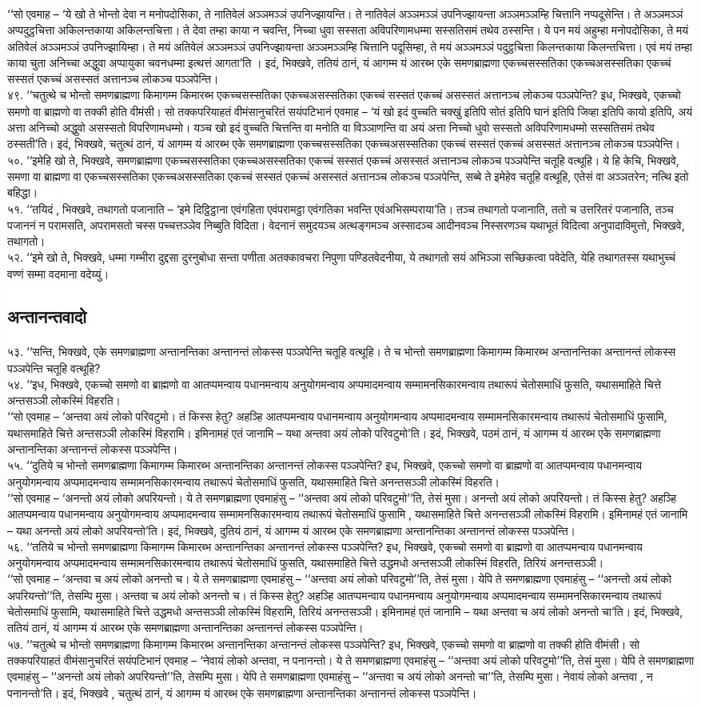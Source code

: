 ‘‘सो एवमाह – ‘ये खो ते भोन्तो देवा न मनोपदोसिका, ते नातिवेलं अञ्‍ञमञ्‍ञं उपनिज्झायन्ति। ते नातिवेलं अञ्‍ञमञ्‍ञं उपनिज्झायन्ता अञ्‍ञमञ्‍ञम्हि चित्तानि नप्पदूसेन्ति। ते अञ्‍ञमञ्‍ञं अप्पदुट्ठचित्ता अकिलन्तकाया अकिलन्तचित्ता। ते देवा तम्हा काया न चवन्ति, निच्‍चा धुवा सस्सता अविपरिणामधम्मा सस्सतिसमं तथेव ठस्सन्ति। ये पन मयं अहुम्हा मनोपदोसिका, ते मयं अतिवेलं अञ्‍ञमञ्‍ञं उपनिज्झायिम्हा। ते मयं अतिवेलं अञ्‍ञमञ्‍ञं उपनिज्झायन्ता अञ्‍ञमञ्‍ञम्हि चित्तानि पदूसिम्हा, ते मयं अञ्‍ञमञ्‍ञं पदुट्ठचित्ता किलन्तकाया किलन्तचित्ता। एवं मयं तम्हा काया चुता अनिच्‍चा अद्धुवा अप्पायुका चवनधम्मा इत्थत्तं आगता’ति । इदं, भिक्खवे, ततियं ठानं, यं आगम्म यं आरब्भ एके समणब्राह्मणा एकच्‍चसस्सतिका एकच्‍चअसस्सतिका एकच्‍चं सस्सतं एकच्‍चं असस्सतं अत्तानञ्‍च लोकञ्‍च पञ्‍ञपेन्ति।  
४९. ‘‘चतुत्थे च भोन्तो समणब्राह्मणा किमागम्म किमारब्भ एकच्‍चसस्सतिका एकच्‍चअसस्सतिका एकच्‍चं सस्सतं एकच्‍चं असस्सतं अत्तानञ्‍च लोकञ्‍च पञ्‍ञपेन्ति? इध, भिक्खवे, एकच्‍चो समणो वा ब्राह्मणो वा तक्‍की होति वीमंसी। सो तक्‍कपरियाहतं वीमंसानुचरितं सयंपटिभानं एवमाह – ‘यं खो इदं वुच्‍चति चक्खुं इतिपि सोतं इतिपि घानं इतिपि जिव्हा इतिपि कायो इतिपि, अयं अत्ता अनिच्‍चो अद्धुवो असस्सतो विपरिणामधम्मो। यञ्‍च खो इदं वुच्‍चति चित्तन्ति वा मनोति वा विञ्‍ञाणन्ति वा अयं अत्ता निच्‍चो धुवो सस्सतो अविपरिणामधम्मो सस्सतिसमं तथेव ठस्सती’ति। इदं, भिक्खवे, चतुत्थं ठानं, यं आगम्म यं आरब्भ एके समणब्राह्मणा एकच्‍चसस्सतिका एकच्‍चअसस्सतिका एकच्‍चं सस्सतं एकच्‍चं असस्सतं अत्तानञ्‍च लोकञ्‍च पञ्‍ञपेन्ति।  
५०. ‘‘इमेहि खो ते, भिक्खवे, समणब्राह्मणा एकच्‍चसस्सतिका एकच्‍चअसस्सतिका एकच्‍चं सस्सतं एकच्‍चं असस्सतं अत्तानञ्‍च लोकञ्‍च पञ्‍ञपेन्ति चतूहि वत्थूहि। ये हि केचि, भिक्खवे, समणा वा ब्राह्मणा वा एकच्‍चसस्सतिका एकच्‍चअसस्सतिका एकच्‍चं सस्सतं एकच्‍चं असस्सतं अत्तानञ्‍च लोकञ्‍च पञ्‍ञपेन्ति, सब्बे ते इमेहेव चतूहि वत्थूहि, एतेसं वा अञ्‍ञतरेन; नत्थि इतो बहिद्धा।  
५१. ‘‘तयिदं , भिक्खवे, तथागतो पजानाति – ‘इमे दिट्ठिट्ठाना एवंगहिता एवंपरामट्ठा एवंगतिका भवन्ति एवंअभिसम्पराया’ति। तञ्‍च तथागतो पजानाति, ततो च उत्तरितरं पजानाति, तञ्‍च पजाननं न परामसति, अपरामसतो चस्स पच्‍चत्तञ्‍ञेव निब्बुति विदिता। वेदनानं समुदयञ्‍च अत्थङ्गमञ्‍च अस्सादञ्‍च आदीनवञ्‍च निस्सरणञ्‍च यथाभूतं विदित्वा अनुपादाविमुत्तो, भिक्खवे, तथागतो।  
५२. ‘‘इमे खो ते, भिक्खवे, धम्मा गम्भीरा दुद्दसा दुरनुबोधा सन्ता पणीता अतक्‍कावचरा निपुणा पण्डितवेदनीया, ये तथागतो सयं अभिञ्‍ञा सच्छिकत्वा पवेदेति, येहि तथागतस्स यथाभुच्‍चं वण्णं सम्मा वदमाना वदेय्युं।  


## अन्तानन्तवादो

५३. ‘‘सन्ति, भिक्खवे, एके समणब्राह्मणा अन्तानन्तिका अन्तानन्तं लोकस्स पञ्‍ञपेन्ति चतूहि वत्थूहि। ते च भोन्तो समणब्राह्मणा किमागम्म किमारब्भ अन्तानन्तिका अन्तानन्तं लोकस्स पञ्‍ञपेन्ति चतूहि वत्थूहि?  
५४. ‘‘इध, भिक्खवे, एकच्‍चो समणो वा ब्राह्मणो वा आतप्पमन्वाय पधानमन्वाय अनुयोगमन्वाय अप्पमादमन्वाय सम्मामनसिकारमन्वाय तथारूपं चेतोसमाधिं फुसति, यथासमाहिते चित्ते अन्तसञ्‍ञी लोकस्मिं विहरति।  
‘‘सो एवमाह – ‘अन्तवा अयं लोको परिवटुमो। तं किस्स हेतु? अहञ्हि आतप्पमन्वाय पधानमन्वाय अनुयोगमन्वाय अप्पमादमन्वाय सम्मामनसिकारमन्वाय तथारूपं चेतोसमाधिं फुसामि, यथासमाहिते चित्ते अन्तसञ्‍ञी लोकस्मिं विहरामि। इमिनामहं एतं जानामि – यथा अन्तवा अयं लोको परिवटुमो’ति। इदं, भिक्खवे, पठमं ठानं, यं आगम्म यं आरब्भ एके समणब्राह्मणा अन्तानन्तिका अन्तानन्तं लोकस्स पञ्‍ञपेन्ति।  
५५. ‘‘दुतिये च भोन्तो समणब्राह्मणा किमागम्म किमारब्भ अन्तानन्तिका अन्तानन्तं लोकस्स पञ्‍ञपेन्ति? इध, भिक्खवे, एकच्‍चो समणो वा ब्राह्मणो वा आतप्पमन्वाय पधानमन्वाय अनुयोगमन्वाय अप्पमादमन्वाय सम्मामनसिकारमन्वाय तथारूपं चेतोसमाधिं फुसति, यथासमाहिते चित्ते अनन्तसञ्‍ञी लोकस्मिं विहरति।  
‘‘सो एवमाह – ‘अनन्तो अयं लोको अपरियन्तो। ये ते समणब्राह्मणा एवमाहंसु – ‘‘अन्तवा अयं लोको परिवटुमो’’ति, तेसं मुसा। अनन्तो अयं लोको अपरियन्तो। तं किस्स हेतु? अहञ्हि आतप्पमन्वाय पधानमन्वाय अनुयोगमन्वाय अप्पमादमन्वाय सम्मामनसिकारमन्वाय तथारूपं चेतोसमाधिं फुसामि , यथासमाहिते चित्ते अनन्तसञ्‍ञी लोकस्मिं विहरामि। इमिनामहं एतं जानामि – यथा अनन्तो अयं लोको अपरियन्तो’ति। इदं, भिक्खवे, दुतियं ठानं, यं आगम्म यं आरब्भ एके समणब्राह्मणा अन्तानन्तिका अन्तानन्तं लोकस्स पञ्‍ञपेन्ति।  
५६. ‘‘ततिये च भोन्तो समणब्राह्मणा किमागम्म किमारब्भ अन्तानन्तिका अन्तानन्तं लोकस्स पञ्‍ञपेन्ति? इध, भिक्खवे, एकच्‍चो समणो वा ब्राह्मणो वा आतप्पमन्वाय पधानमन्वाय अनुयोगमन्वाय अप्पमादमन्वाय सम्मामनसिकारमन्वाय तथारूपं चेतोसमाधिं फुसति, यथासमाहिते चित्ते उद्धमधो अन्तसञ्‍ञी लोकस्मिं विहरति, तिरियं अनन्तसञ्‍ञी।  
‘‘सो एवमाह – ‘अन्तवा च अयं लोको अनन्तो च। ये ते समणब्राह्मणा एवमाहंसु – ‘‘अन्तवा अयं लोको परिवटुमो’’ति, तेसं मुसा। येपि ते समणब्राह्मणा एवमाहंसु – ‘‘अनन्तो अयं लोको अपरियन्तो’’ति, तेसम्पि मुसा। अन्तवा च अयं लोको अनन्तो च। तं किस्स हेतु? अहञ्हि आतप्पमन्वाय पधानमन्वाय अनुयोगमन्वाय अप्पमादमन्वाय सम्मामनसिकारमन्वाय तथारूपं चेतोसमाधिं फुसामि, यथासमाहिते चित्ते उद्धमधो अन्तसञ्‍ञी लोकस्मिं विहरामि, तिरियं अनन्तसञ्‍ञी। इमिनामहं एतं जानामि – यथा अन्तवा च अयं लोको अनन्तो चा’ति। इदं, भिक्खवे, ततियं ठानं, यं आगम्म यं आरब्भ एके समणब्राह्मणा अन्तानन्तिका अन्तानन्तं लोकस्स पञ्‍ञपेन्ति।  
५७. ‘‘चतुत्थे च भोन्तो समणब्राह्मणा किमागम्म किमारब्भ अन्तानन्तिका अन्तानन्तं लोकस्स पञ्‍ञपेन्ति? इध, भिक्खवे, एकच्‍चो समणो वा ब्राह्मणो वा तक्‍की होति वीमंसी। सो तक्‍कपरियाहतं वीमंसानुचरितं सयंपटिभानं एवमाह – ‘नेवायं लोको अन्तवा, न पनानन्तो। ये ते समणब्राह्मणा एवमाहंसु – ‘‘अन्तवा अयं लोको परिवटुमो’’ति, तेसं मुसा। येपि ते समणब्राह्मणा एवमाहंसु – ‘‘अनन्तो अयं लोको अपरियन्तो’’ति, तेसम्पि मुसा। येपि ते समणब्राह्मणा एवमाहंसु – ‘‘अन्तवा च अयं लोको अनन्तो चा’’ति, तेसम्पि मुसा। नेवायं लोको अन्तवा , न पनानन्तो’ति। इदं, भिक्खवे , चतुत्थं ठानं, यं आगम्म यं आरब्भ एके समणब्राह्मणा अन्तानन्तिका अन्तानन्तं लोकस्स पञ्‍ञपेन्ति।  